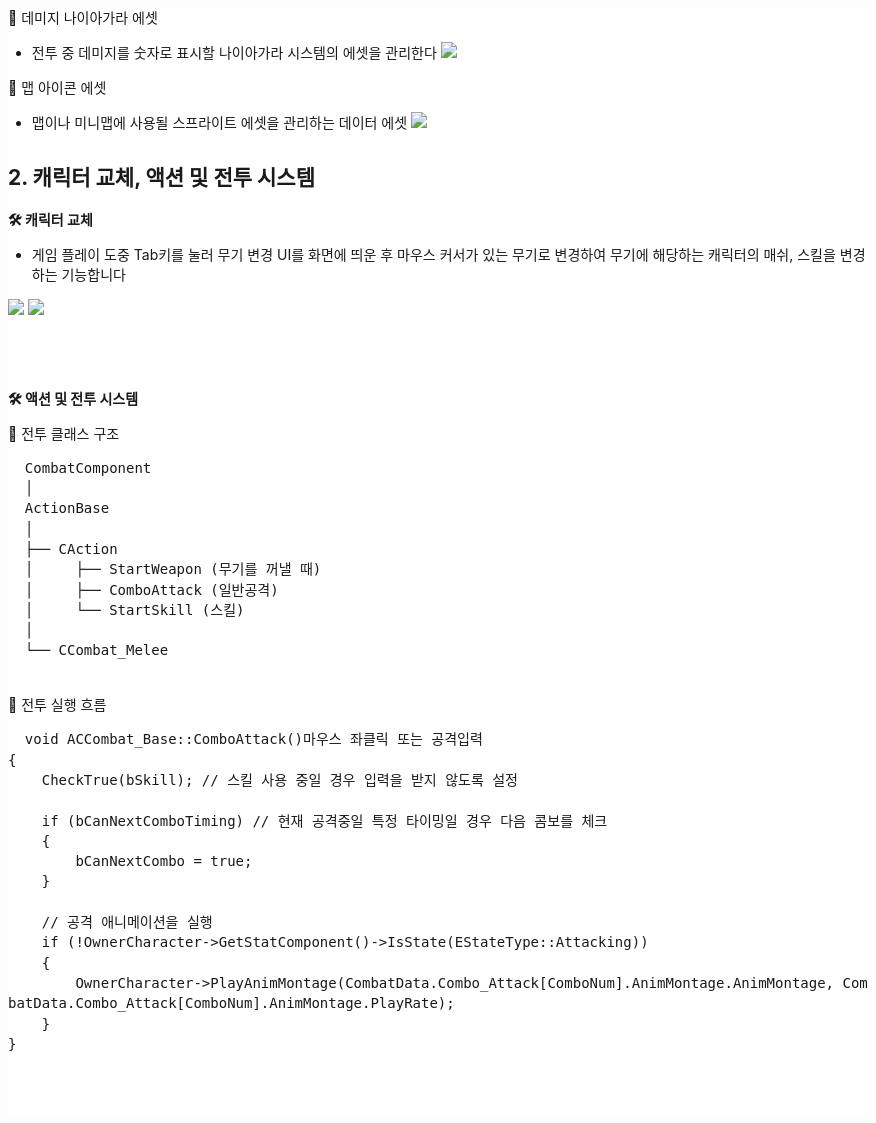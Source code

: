 🔹 데미지 나이아가라 에셋
  + 전투 중 데미지를 숫자로 표시할 나이아가라 시스템의 에셋을 관리한다
 <img src="https://github.com/user-attachments/assets/fcf4aa09-5202-4405-b3fc-e2995c623eb3" width="500"/><br>


🔹 맵 아이콘 에셋
  + 맵이나 미니맵에 사용될 스프라이트 에셋을 관리하는 데이터 에셋
 <img src="https://github.com/user-attachments/assets/890609fc-2a5e-4126-856b-910a31df7004" width="500"/><br>


## 2. 캐릭터 교체, 액션 및 전투 시스템

**🛠 캐릭터 교체**
+ 게임 플레이 도중 Tab키를 눌러 무기 변경 UI를 화면에 띄운 후 마우스 커서가 있는 무기로 변경하여 무기에 해당하는 캐릭터의 매쉬, 스킬을 변경하는 기능합니다
  
<img src="https://github.com/user-attachments/assets/72608d01-5aa0-4a2c-ae1a-bc14652b59e5" width="500"/>
<img src="https://github.com/user-attachments/assets/881af940-fbe3-43cc-a436-49c750ed6cc4" width="500"/><br>

<br> <br>

**🛠 액션 및 전투 시스템**

🔹 전투 클래스 구조
<pre>
  CombatComponent 
  │ 
  ActionBase 
  │ 
  ├── CAction 
  │     ├── StartWeapon (무기를 꺼낼 때) 
  │     ├── ComboAttack (일반공격) 
  │     └── StartSkill (스킬) 
  │ 
  └── CCombat_Melee 
  </pre>

🔹 전투 실행 흐름
<pre>
  void ACCombat_Base::ComboAttack()마우스 좌클릭 또는 공격입력
{
	CheckTrue(bSkill); // 스킬 사용 중일 경우 입력을 받지 않도록 설정

	if (bCanNextComboTiming) // 현재 공격중일 특정 타이밍일 경우 다음 콤보를 체크
	{
		bCanNextCombo = true;
	}
	
	// 공격 애니메이션을 실행
	if (!OwnerCharacter->GetStatComponent()->IsState(EStateType::Attacking))
	{
		OwnerCharacter->PlayAnimMontage(CombatData.Combo_Attack[ComboNum].AnimMontage.AnimMontage, CombatData.Combo_Attack[ComboNum].AnimMontage.PlayRate);
	}
}

